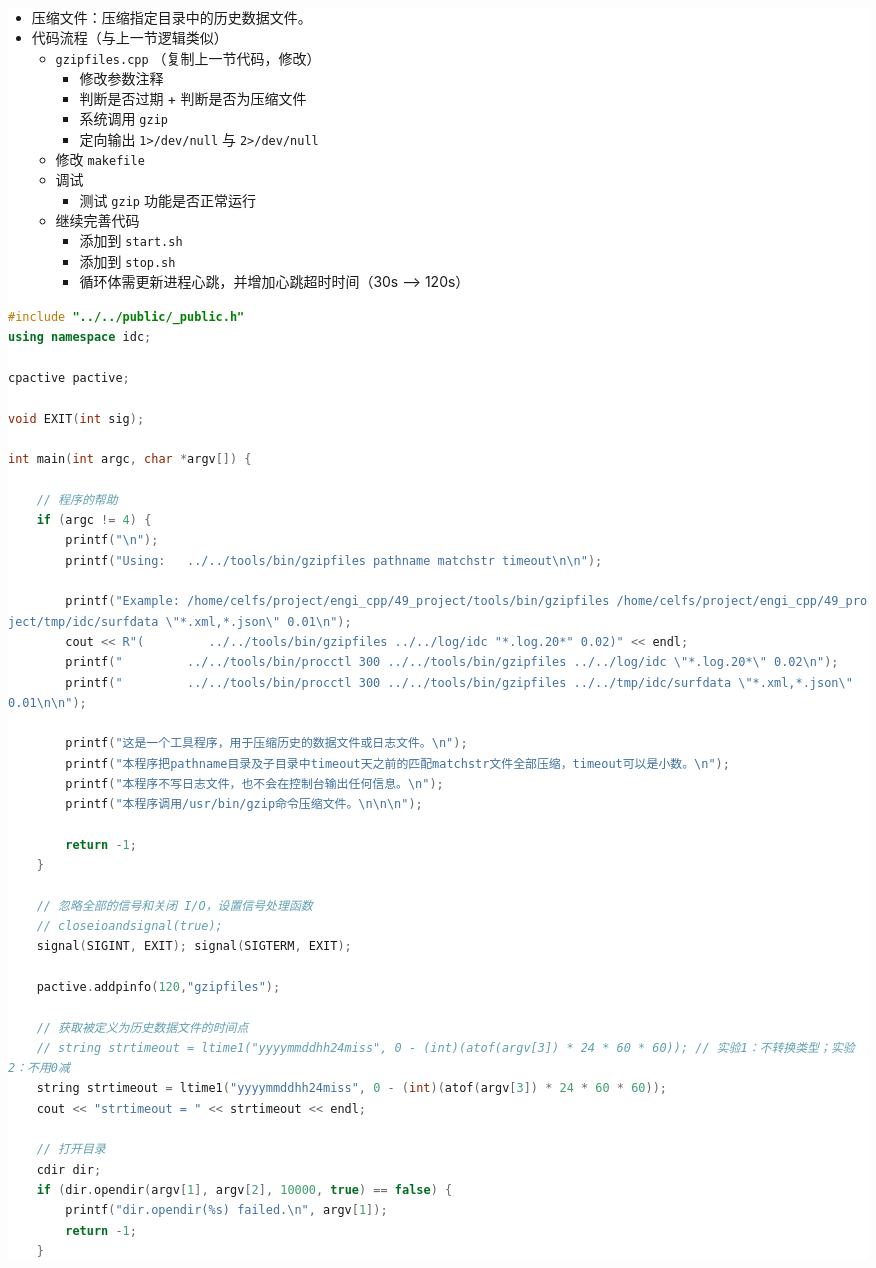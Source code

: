 * 压缩文件：压缩指定目录中的历史数据文件。
* 代码流程（与上一节逻辑类似）
  * `gzipfiles.cpp` （复制上一节代码，修改）
    * 修改参数注释
    * 判断是否过期 + 判断是否为压缩文件
    * 系统调用 `gzip` 
    * 定向输出 `1>/dev/null` 与 `2>/dev/null` 
  * 修改 `makefile` 
  * 调试
    * 测试 `gzip` 功能是否正常运行
  * 继续完善代码
    * 添加到 `start.sh` 
    * 添加到 `stop.sh` 
    * 循环体需更新进程心跳，并增加心跳超时时间（30s --> 120s）

```cpp
#include "../../public/_public.h"
using namespace idc;

cpactive pactive;

void EXIT(int sig);

int main(int argc, char *argv[]) {
    
    // 程序的帮助
    if (argc != 4) {
        printf("\n");
        printf("Using:   ../../tools/bin/gzipfiles pathname matchstr timeout\n\n");

        printf("Example: /home/celfs/project/engi_cpp/49_project/tools/bin/gzipfiles /home/celfs/project/engi_cpp/49_project/tmp/idc/surfdata \"*.xml,*.json\" 0.01\n");
        cout << R"(         ../../tools/bin/gzipfiles ../../log/idc "*.log.20*" 0.02)" << endl;
        printf("         ../../tools/bin/procctl 300 ../../tools/bin/gzipfiles ../../log/idc \"*.log.20*\" 0.02\n");
        printf("         ../../tools/bin/procctl 300 ../../tools/bin/gzipfiles ../../tmp/idc/surfdata \"*.xml,*.json\" 0.01\n\n");

        printf("这是一个工具程序，用于压缩历史的数据文件或日志文件。\n");
        printf("本程序把pathname目录及子目录中timeout天之前的匹配matchstr文件全部压缩，timeout可以是小数。\n");
        printf("本程序不写日志文件，也不会在控制台输出任何信息。\n");
        printf("本程序调用/usr/bin/gzip命令压缩文件。\n\n\n");

        return -1;
	}

    // 忽略全部的信号和关闭 I/O，设置信号处理函数
    // closeioandsignal(true);
    signal(SIGINT, EXIT); signal(SIGTERM, EXIT);

    pactive.addpinfo(120,"gzipfiles");

    // 获取被定义为历史数据文件的时间点
    // string strtimeout = ltime1("yyyymmddhh24miss", 0 - (int)(atof(argv[3]) * 24 * 60 * 60)); // 实验1：不转换类型；实验2：不用0减
    string strtimeout = ltime1("yyyymmddhh24miss", 0 - (int)(atof(argv[3]) * 24 * 60 * 60));
    cout << "strtimeout = " << strtimeout << endl;

    // 打开目录
    cdir dir;
    if (dir.opendir(argv[1], argv[2], 10000, true) == false) {
        printf("dir.opendir(%s) failed.\n", argv[1]);
        return -1;
    }
```